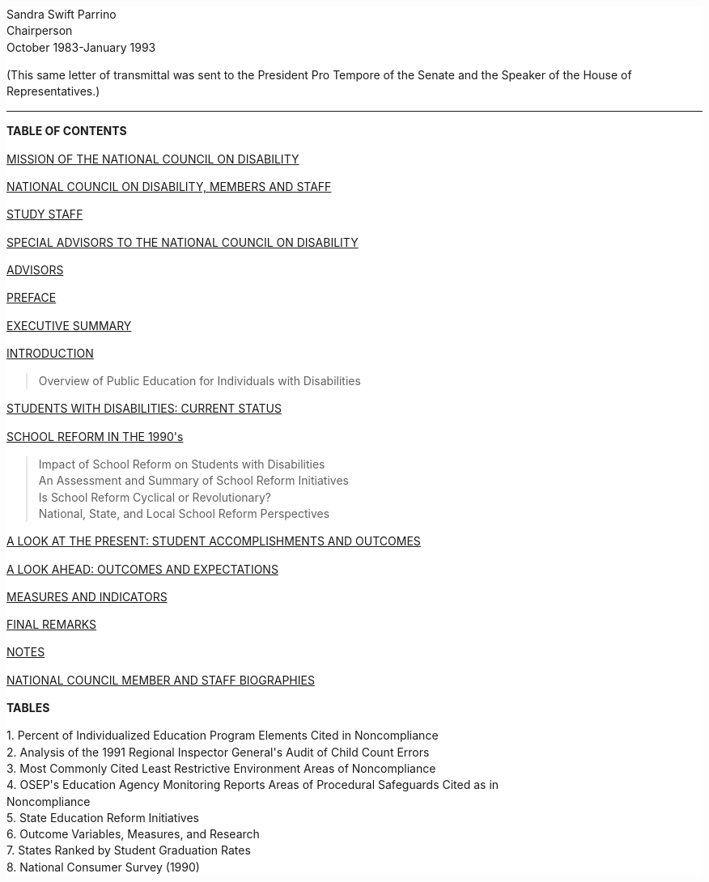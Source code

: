 Sandra Swift Parrino\
Chairperson\
October 1983-January 1993

(This same letter of transmittal was sent to the President Pro Tempore of the Senate and the Speaker of the House of Representatives.)

- - -

**TABLE OF CONTENTS**

[MISSION OF THE NATIONAL COUNCIL ON DISABILITY](https://ncd.gov/publications/1993/March41993#1)

[NATIONAL COUNCIL ON DISABILITY, MEMBERS AND STAFF](https://ncd.gov/publications/1993/March41993#2)

[STUDY STAFF](https://ncd.gov/publications/1993/March41993#3)

[SPECIAL ADVISORS TO THE NATIONAL COUNCIL ON DISABILITY](https://ncd.gov/publications/1993/March41993#4)

[ADVISORS](https://ncd.gov/publications/1993/March41993#5)

[PREFACE](https://ncd.gov/publications/1993/March41993#6)

[EXECUTIVE SUMMARY](https://ncd.gov/publications/1993/March41993#7)

[INTRODUCTION](https://ncd.gov/publications/1993/March41993#8)

> Overview of Public Education for Individuals with Disabilities

[STUDENTS WITH DISABILITIES: CURRENT STATUS](https://ncd.gov/publications/1993/March41993#9)

[SCHOOL REFORM IN THE 1990's](https://ncd.gov/publications/1993/March41993#10)

> Impact of School Reform on Students with Disabilities\
> An Assessment and Summary of School Reform Initiatives\
> Is School Reform Cyclical or Revolutionary?\
> National, State, and Local School Reform Perspectives

[A LOOK AT THE PRESENT: STUDENT ACCOMPLISHMENTS AND OUTCOMES](https://ncd.gov/publications/1993/March41993#11)

[A LOOK AHEAD: OUTCOMES AND EXPECTATIONS](https://ncd.gov/publications/1993/March41993#12)

[MEASURES AND INDICATORS](https://ncd.gov/publications/1993/March41993#13)

[FINAL REMARKS](https://ncd.gov/publications/1993/March41993#14)

[NOTES](https://ncd.gov/publications/1993/March41993#15)

[NATIONAL COUNCIL MEMBER AND STAFF BIOGRAPHIES](https://ncd.gov/publications/1993/March41993#16)

**TABLES**

1. Percent of Individualized Education Program Elements Cited in Noncompliance\
2. Analysis of the 1991 Regional Inspector General's Audit of Child Count Errors\
3. Most Commonly Cited Least Restrictive Environment Areas of Noncompliance\
4. OSEP's Education Agency Monitoring Reports Areas of Procedural Safeguards Cited as in\
Noncompliance\
5. State Education Reform Initiatives\
6. Outcome Variables, Measures, and Research\
7. States Ranked by Student Graduation Rates\
8. National Consumer Survey (1990)
